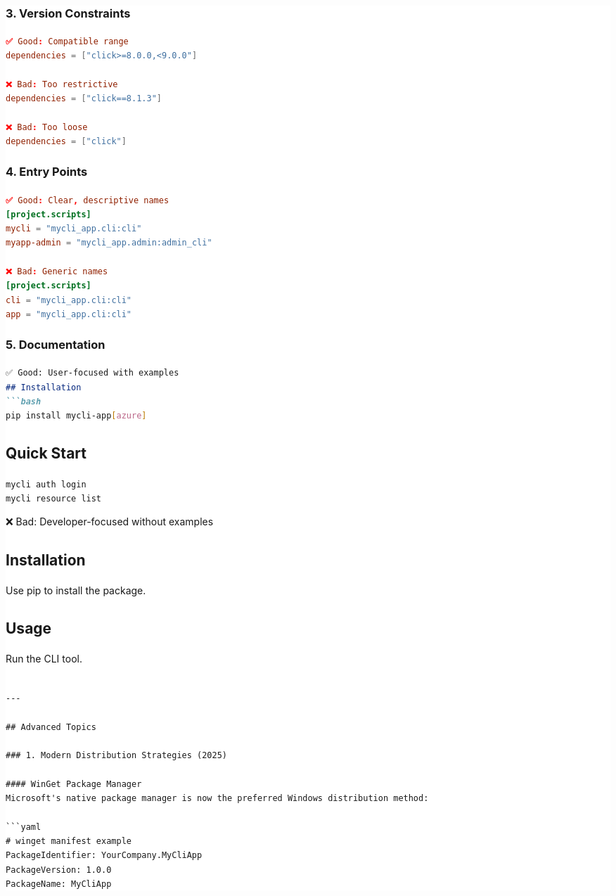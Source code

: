 ### 3. Version Constraints

```toml
✅ Good: Compatible range
dependencies = ["click>=8.0.0,<9.0.0"]

❌ Bad: Too restrictive
dependencies = ["click==8.1.3"]

❌ Bad: Too loose
dependencies = ["click"]
```

### 4. Entry Points

```toml
✅ Good: Clear, descriptive names
[project.scripts]
mycli = "mycli_app.cli:cli"
myapp-admin = "mycli_app.admin:admin_cli"

❌ Bad: Generic names
[project.scripts]
cli = "mycli_app.cli:cli"
app = "mycli_app.cli:cli"
```

### 5. Documentation

```markdown
✅ Good: User-focused with examples
## Installation
```bash
pip install mycli-app[azure]
```

## Quick Start
```bash
mycli auth login
mycli resource list
```

❌ Bad: Developer-focused without examples
## Installation
Use pip to install the package.

## Usage
Run the CLI tool.
```

---

## Advanced Topics

### 1. Modern Distribution Strategies (2025)

#### WinGet Package Manager
Microsoft's native package manager is now the preferred Windows distribution method:

```yaml
# winget manifest example
PackageIdentifier: YourCompany.MyCliApp
PackageVersion: 1.0.0
PackageName: MyCliApp
```